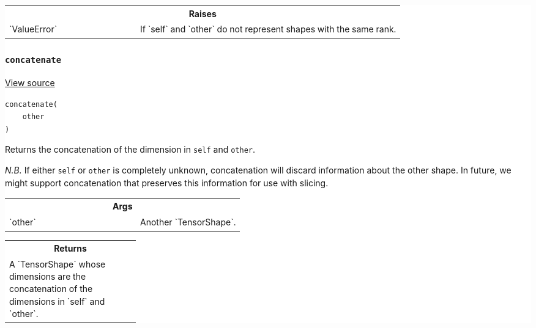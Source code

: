  <table class="responsive fixed orange">
<colgroup><col width="214px"><col></colgroup>
<tr><th colspan="2">Raises</th></tr>

<tr>
<td>
`ValueError`
</td>
<td>
If `self` and `other` do not represent shapes with the
same rank.
</td>
</tr>
</table>



<h3 id="concatenate"><code>concatenate</code></h3>

<a target="_blank" href="/code/stable/tensorflow/python/framework/tensor_shape.py">View source</a>

<pre class="devsite-click-to-copy prettyprint lang-py tfo-signature-link">
<code>concatenate(
    other
)
</code></pre>

Returns the concatenation of the dimension in `self` and `other`.

*N.B.* If either `self` or `other` is completely unknown,
concatenation will discard information about the other shape. In
future, we might support concatenation that preserves this
information for use with slicing.


 <table class="responsive fixed orange">
<colgroup><col width="214px"><col></colgroup>
<tr><th colspan="2">Args</th></tr>

<tr>
<td>
`other`
</td>
<td>
Another `TensorShape`.
</td>
</tr>
</table>




 <table class="responsive fixed orange">
<colgroup><col width="214px"><col></colgroup>
<tr><th colspan="2">Returns</th></tr>
<tr class="alt">
<td colspan="2">
A `TensorShape` whose dimensions are the concatenation of the
dimensions in `self` and `other`.
</td>
</tr>

